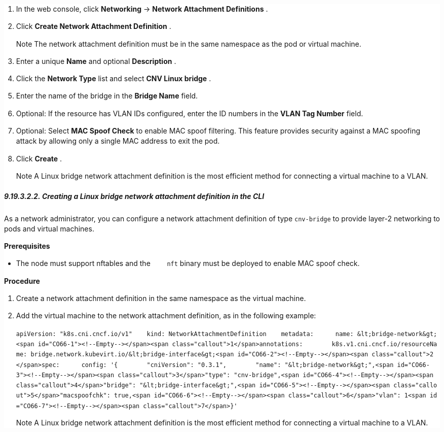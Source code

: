 1. In the web console, click **Networking** → **Network Attachment Definitions** .
1. Click **Create Network Attachment Definition** .
    
    Note
    The network attachment definition must be in the same namespace as the pod or virtual machine.
    
    
    
    
1. Enter a unique **Name** and optional **Description** .
1. Click the **Network Type** list and select **CNV Linux bridge** .
1. Enter the name of the bridge in the **Bridge Name** field.
1. Optional: If the resource has VLAN IDs configured, enter the ID numbers in the **VLAN Tag Number** field.
1. Optional: Select **MAC Spoof Check** to enable MAC spoof filtering. This feature provides security against a MAC spoofing attack by allowing only a single MAC address to exit the pod.
1. Click **Create** .
    
    Note
    A Linux bridge network attachment definition is the most efficient method for connecting a virtual machine to a VLAN.
    
    
    
    


##### 9.19.3.2.2. Creating a Linux bridge network attachment definition in the CLI




As a network administrator, you can configure a network attachment definition of type `cnv-bridge` to provide layer-2 networking to pods and virtual machines.

 **Prerequisites** 

- The node must support nftables and the `    nft` binary must be deployed to enable MAC spoof check.


 **Procedure** 

1. Create a network attachment definition in the same namespace as the virtual machine.
1. Add the virtual machine to the network attachment definition, as in the following example:
    
    
    ```
    apiVersion: "k8s.cni.cncf.io/v1"    kind: NetworkAttachmentDefinition    metadata:      name: &lt;bridge-network&gt;<span id="CO66-1"><!--Empty--></span><span class="callout">1</span>annotations:        k8s.v1.cni.cncf.io/resourceName: bridge.network.kubevirt.io/&lt;bridge-interface&gt;<span id="CO66-2"><!--Empty--></span><span class="callout">2</span>spec:      config: '{        "cniVersion": "0.3.1",        "name": "&lt;bridge-network&gt;",<span id="CO66-3"><!--Empty--></span><span class="callout">3</span>"type": "cnv-bridge",<span id="CO66-4"><!--Empty--></span><span class="callout">4</span>"bridge": "&lt;bridge-interface&gt;",<span id="CO66-5"><!--Empty--></span><span class="callout">5</span>"macspoofchk": true,<span id="CO66-6"><!--Empty--></span><span class="callout">6</span>"vlan": 1<span id="CO66-7"><!--Empty--></span><span class="callout">7</span>}'
    ```
    
    Note
    A Linux bridge network attachment definition is the most efficient method for connecting a virtual machine to a VLAN.
    